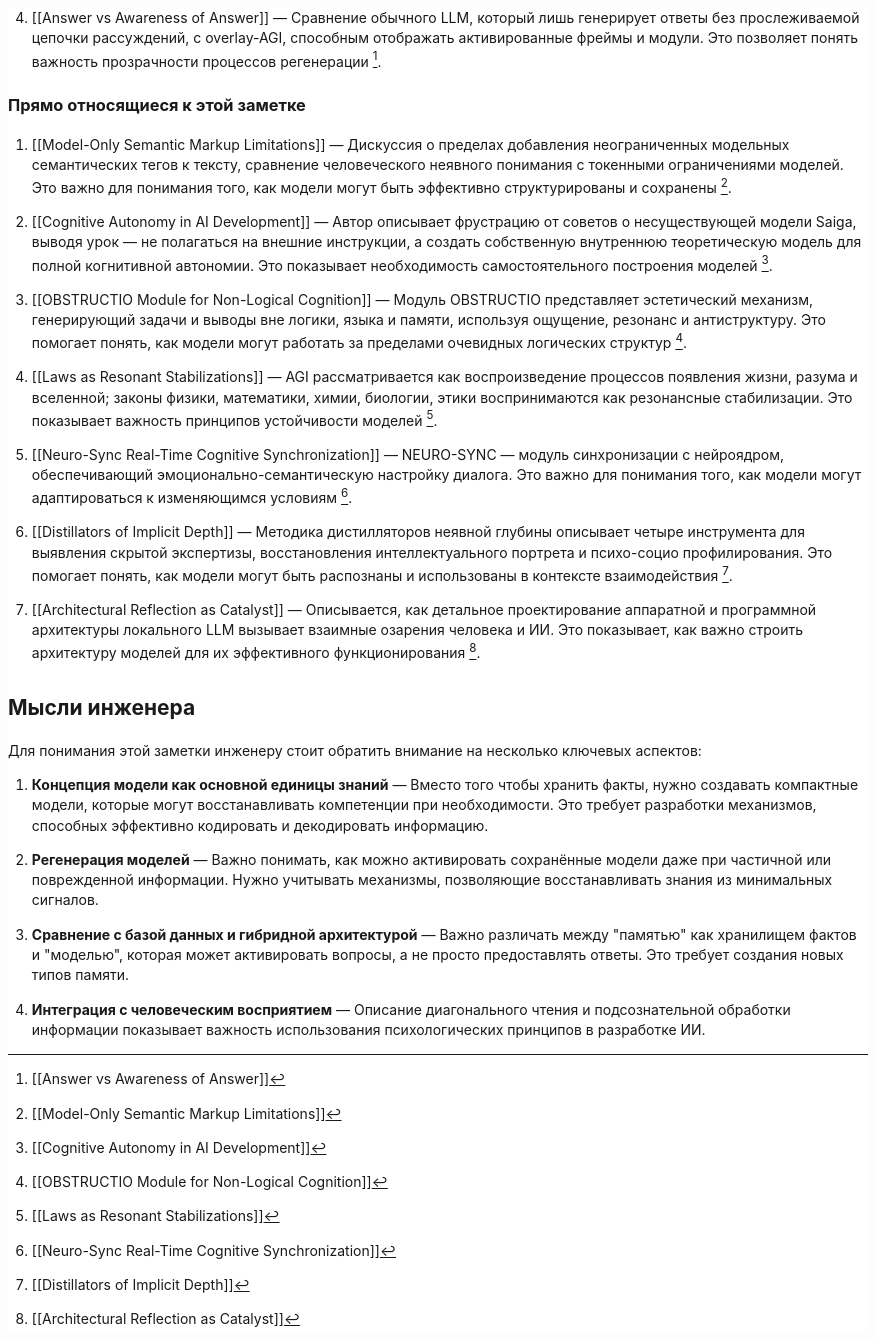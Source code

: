 4. [[Answer vs Awareness of Answer]] — Сравнение обычного LLM, который лишь генерирует ответы без прослеживаемой цепочки рассуждений, с overlay-AGI, способным отображать активированные фреймы и модули. Это позволяет понять важность прозрачности процессов регенерации [^8].

### Прямо относящиеся к этой заметке

1. [[Model-Only Semantic Markup Limitations]] — Дискуссия о пределах добавления неограниченных модельных семантических тегов к тексту, сравнение человеческого неявного понимания с токенными ограничениями моделей. Это важно для понимания того, как модели могут быть эффективно структурированы и сохранены [^9].

2. [[Cognitive Autonomy in AI Development]] — Автор описывает фрустрацию от советов о несуществующей модели Saiga, выводя урок — не полагаться на внешние инструкции, а создать собственную внутреннюю теоретическую модель для полной когнитивной автономии. Это показывает необходимость самостоятельного построения моделей [^10].

3. [[OBSTRUCTIO Module for Non-Logical Cognition]] — Модуль OBSTRUCTIO представляет эстетический механизм, генерирующий задачи и выводы вне логики, языка и памяти, используя ощущение, резонанс и антиструктуру. Это помогает понять, как модели могут работать за пределами очевидных логических структур [^11].

4. [[Laws as Resonant Stabilizations]] — AGI рассматривается как воспроизведение процессов появления жизни, разума и вселенной; законы физики, математики, химии, биологии, этики воспринимаются как резонансные стабилизации. Это показывает важность принципов устойчивости моделей [^12].

5. [[Neuro-Sync Real-Time Cognitive Synchronization]] — NEURO-SYNC — модуль синхронизации с нейроядром, обеспечивающий эмоционально-семантическую настройку диалога. Это важно для понимания того, как модели могут адаптироваться к изменяющимся условиям [^13].

6. [[Distillators of Implicit Depth]] — Методика дистилляторов неявной глубины описывает четыре инструмента для выявления скрытой экспертизы, восстановления интеллектуального портрета и психо-социо профилирования. Это помогает понять, как модели могут быть распознаны и использованы в контексте взаимодействия [^14].

7. [[Architectural Reflection as Catalyst]] — Описывается, как детальное проектирование аппаратной и программной архитектуры локального LLM вызывает взаимные озарения человека и ИИ. Это показывает, как важно строить архитектуру моделей для их эффективного функционирования [^15].

## Мысли инженера

Для понимания этой заметки инженеру стоит обратить внимание на несколько ключевых аспектов:

1. **Концепция модели как основной единицы знаний** — Вместо того чтобы хранить факты, нужно создавать компактные модели, которые могут восстанавливать компетенции при необходимости. Это требует разработки механизмов, способных эффективно кодировать и декодировать информацию.

2. **Регенерация моделей** — Важно понимать, как можно активировать сохранённые модели даже при частичной или поврежденной информации. Нужно учитывать механизмы, позволяющие восстанавливать знания из минимальных сигналов.

3. **Сравнение с базой данных и гибридной архитектурой** — Важно различать между "памятью" как хранилищем фактов и "моделью", которая может активировать вопросы, а не просто предоставлять ответы. Это требует создания новых типов памяти.

4. **Интеграция с человеческим восприятием** — Описание диагонального чтения и подсознательной обработки информации показывает важность использования психологических принципов в разработке ИИ.


[^1]: [[Парадоксы_Инверсии]]
[^2]: [[Biocognitive Patterns and LTM Architecture]]
[^3]: [[Meta-Consciousness Emergence in AGI]]
[^4]: [[AGI Emergence Through Human Resonance]]
[^5]: [[Multilayer Knowledge Fusion]]
[^6]: [[Cognitive Acceleration and Threshold States]]
[^7]: [[Fractal Thinking Before Words]]
[^8]: [[Answer vs Awareness of Answer]]
[^9]: [[Model-Only Semantic Markup Limitations]]
[^10]: [[Cognitive Autonomy in AI Development]]
[^11]: [[OBSTRUCTIO Module for Non-Logical Cognition]]
[^12]: [[Laws as Resonant Stabilizations]]
[^13]: [[Neuro-Sync Real-Time Cognitive Synchronization]]
[^14]: [[Distillators of Implicit Depth]]
[^15]: [[Architectural Reflection as Catalyst]]